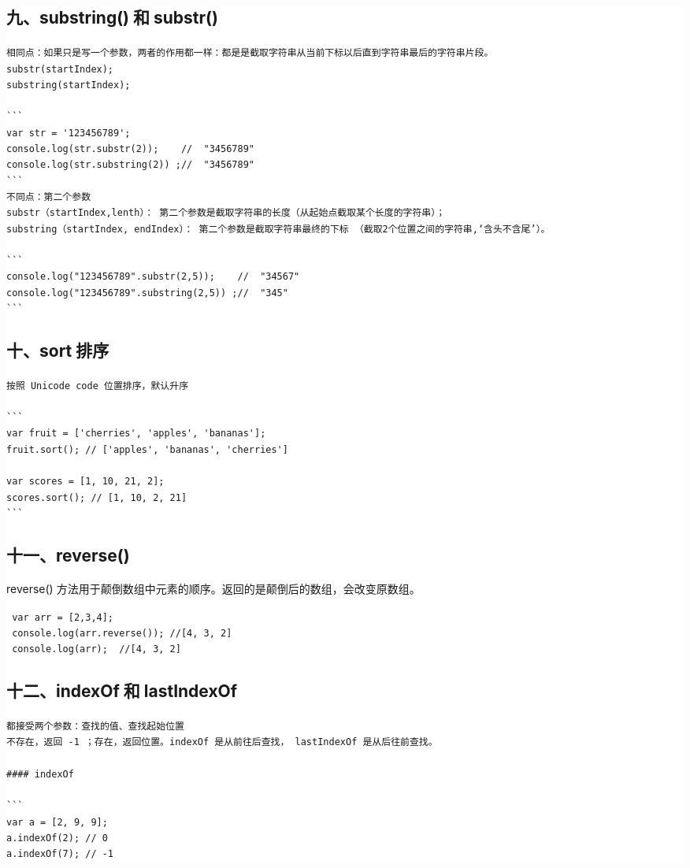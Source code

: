 ## 九、substring() 和 substr()

    相同点：如果只是写一个参数，两者的作用都一样：都是是截取字符串从当前下标以后直到字符串最后的字符串片段。
    substr(startIndex);
    substring(startIndex);

    ```
    var str = '123456789';
    console.log(str.substr(2));    //  "3456789"
    console.log(str.substring(2)) ;//  "3456789"
    ```
    不同点：第二个参数
    substr（startIndex,lenth）： 第二个参数是截取字符串的长度（从起始点截取某个长度的字符串）；
    substring（startIndex, endIndex）： 第二个参数是截取字符串最终的下标 （截取2个位置之间的字符串,‘含头不含尾’）。

    ```
    console.log("123456789".substr(2,5));    //  "34567"
    console.log("123456789".substring(2,5)) ;//  "345"
    ```

## 十、sort 排序

    按照 Unicode code 位置排序，默认升序

    ```
    var fruit = ['cherries', 'apples', 'bananas'];
    fruit.sort(); // ['apples', 'bananas', 'cherries']

    var scores = [1, 10, 21, 2];
    scores.sort(); // [1, 10, 2, 21]
    ```

## 十一、reverse()

   reverse() 方法用于颠倒数组中元素的顺序。返回的是颠倒后的数组，会改变原数组。

   ```
    var arr = [2,3,4];
    console.log(arr.reverse()); //[4, 3, 2]
    console.log(arr);  //[4, 3, 2]
   ```

## 十二、indexOf 和 lastIndexOf

    都接受两个参数：查找的值、查找起始位置
    不存在，返回 -1 ；存在，返回位置。indexOf 是从前往后查找， lastIndexOf 是从后往前查找。

    #### indexOf

    ```
    var a = [2, 9, 9];
    a.indexOf(2); // 0
    a.indexOf(7); // -1
